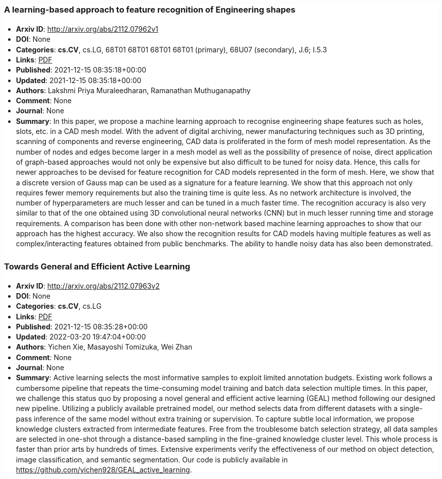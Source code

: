 

### A learning-based approach to feature recognition of Engineering shapes
- **Arxiv ID**: http://arxiv.org/abs/2112.07962v1
- **DOI**: None
- **Categories**: **cs.CV**, cs.LG, 68T01 68T01 68T01 68T01 (primary), 68U07 (secondary), J.6; I.5.3
- **Links**: [PDF](http://arxiv.org/pdf/2112.07962v1)
- **Published**: 2021-12-15 08:35:18+00:00
- **Updated**: 2021-12-15 08:35:18+00:00
- **Authors**: Lakshmi Priya Muraleedharan, Ramanathan Muthuganapathy
- **Comment**: None
- **Journal**: None
- **Summary**: In this paper, we propose a machine learning approach to recognise engineering shape features such as holes, slots, etc. in a CAD mesh model. With the advent of digital archiving, newer manufacturing techniques such as 3D printing, scanning of components and reverse engineering, CAD data is proliferated in the form of mesh model representation. As the number of nodes and edges become larger in a mesh model as well as the possibility of presence of noise, direct application of graph-based approaches would not only be expensive but also difficult to be tuned for noisy data. Hence, this calls for newer approaches to be devised for feature recognition for CAD models represented in the form of mesh. Here, we show that a discrete version of Gauss map can be used as a signature for a feature learning. We show that this approach not only requires fewer memory requirements but also the training time is quite less. As no network architecture is involved, the number of hyperparameters are much lesser and can be tuned in a much faster time. The recognition accuracy is also very similar to that of the one obtained using 3D convolutional neural networks (CNN) but in much lesser running time and storage requirements. A comparison has been done with other non-network based machine learning approaches to show that our approach has the highest accuracy. We also show the recognition results for CAD models having multiple features as well as complex/interacting features obtained from public benchmarks. The ability to handle noisy data has also been demonstrated.



### Towards General and Efficient Active Learning
- **Arxiv ID**: http://arxiv.org/abs/2112.07963v2
- **DOI**: None
- **Categories**: **cs.CV**, cs.LG
- **Links**: [PDF](http://arxiv.org/pdf/2112.07963v2)
- **Published**: 2021-12-15 08:35:28+00:00
- **Updated**: 2022-03-20 19:47:04+00:00
- **Authors**: Yichen Xie, Masayoshi Tomizuka, Wei Zhan
- **Comment**: None
- **Journal**: None
- **Summary**: Active learning selects the most informative samples to exploit limited annotation budgets. Existing work follows a cumbersome pipeline that repeats the time-consuming model training and batch data selection multiple times. In this paper, we challenge this status quo by proposing a novel general and efficient active learning (GEAL) method following our designed new pipeline. Utilizing a publicly available pretrained model, our method selects data from different datasets with a single-pass inference of the same model without extra training or supervision. To capture subtle local information, we propose knowledge clusters extracted from intermediate features. Free from the troublesome batch selection strategy, all data samples are selected in one-shot through a distance-based sampling in the fine-grained knowledge cluster level. This whole process is faster than prior arts by hundreds of times. Extensive experiments verify the effectiveness of our method on object detection, image classification, and semantic segmentation. Our code is publicly available in https://github.com/yichen928/GEAL_active_learning.

